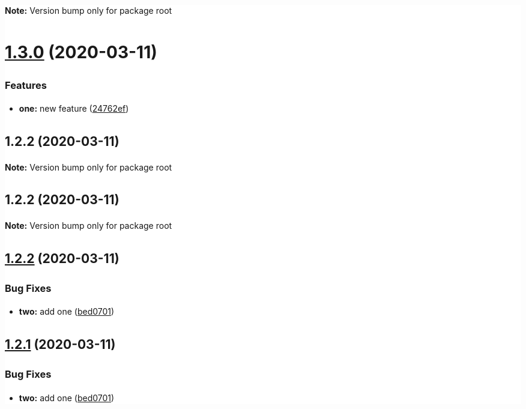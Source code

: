 **Note:** Version bump only for package root





# [1.3.0](https://github.com/azu/lerna-monorepo-github-actions-release/compare/v1.2.2...v1.3.0) (2020-03-11)


### Features

* **one:** new feature ([24762ef](https://github.com/azu/lerna-monorepo-github-actions-release/commit/24762ef2e818f84a105a1bb4c09e6f30bd7bd410))





## 1.2.2 (2020-03-11)

**Note:** Version bump only for package root





## 1.2.2 (2020-03-11)

**Note:** Version bump only for package root





## [1.2.2](https://github.com/azu/lerna-monorepo-github-actions-release/compare/v1.2.0...v1.2.2) (2020-03-11)


### Bug Fixes

* **two:** add one ([bed0701](https://github.com/azu/lerna-monorepo-github-actions-release/commit/bed070168f3ff0194a9e6da739b18b6f86eca4f8))





## [1.2.1](https://github.com/azu/lerna-monorepo-github-actions-release/compare/v1.2.0...v1.2.1) (2020-03-11)


### Bug Fixes

* **two:** add one ([bed0701](https://github.com/azu/lerna-monorepo-github-actions-release/commit/bed070168f3ff0194a9e6da739b18b6f86eca4f8))




